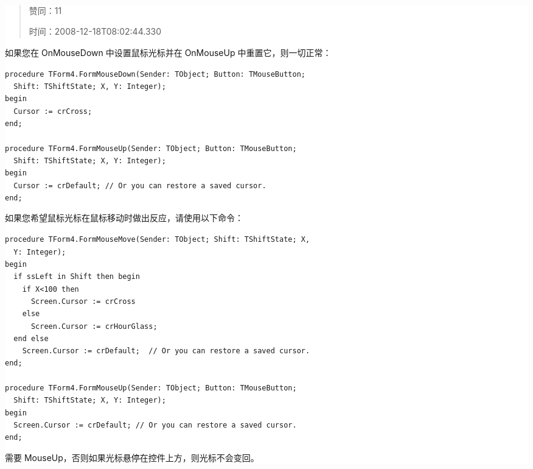 > 赞同：11
> 
> 时间：2008-12-18T08:02:44.330

如果您在 OnMouseDown 中设置鼠标光标并在 OnMouseUp 中重置它，则一切正常：

```
procedure TForm4.FormMouseDown(Sender: TObject; Button: TMouseButton;
  Shift: TShiftState; X, Y: Integer);
begin
  Cursor := crCross;
end;

procedure TForm4.FormMouseUp(Sender: TObject; Button: TMouseButton;
  Shift: TShiftState; X, Y: Integer);
begin
  Cursor := crDefault; // Or you can restore a saved cursor.
end; 
```

如果您希望鼠标光标在鼠标移动时做出反应，请使用以下命令：

```
procedure TForm4.FormMouseMove(Sender: TObject; Shift: TShiftState; X,
  Y: Integer);
begin
  if ssLeft in Shift then begin
    if X<100 then
      Screen.Cursor := crCross
    else
      Screen.Cursor := crHourGlass;
  end else
    Screen.Cursor := crDefault;  // Or you can restore a saved cursor.
end;

procedure TForm4.FormMouseUp(Sender: TObject; Button: TMouseButton;
  Shift: TShiftState; X, Y: Integer);
begin
  Screen.Cursor := crDefault; // Or you can restore a saved cursor.
end; 
```

需要 MouseUp，否则如果光标悬停在控件上方，则光标不会变回。

